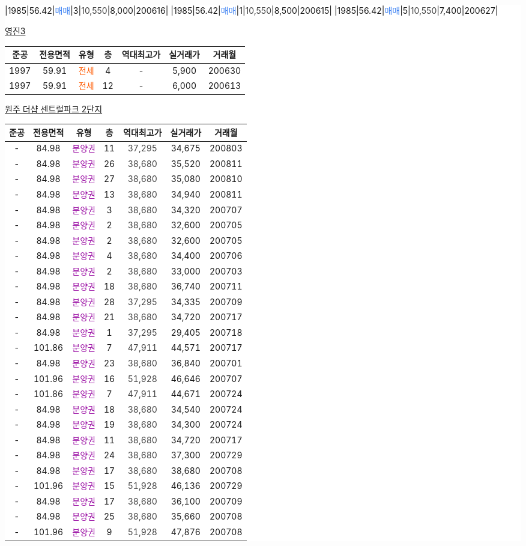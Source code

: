 |1985|56.42|<span style="color:#4285f3">매매</span>|3|<span style="color:#444444">10,550</span>|8,000|200616|
|1985|56.42|<span style="color:#4285f3">매매</span>|1|<span style="color:#444444">10,550</span>|8,500|200615|
|1985|56.42|<span style="color:#4285f3">매매</span>|5|<span style="color:#444444">10,550</span>|7,400|200627|

[영진3](https://search.naver.com/search.naver?query=%EA%B0%95%EC%9B%90%EB%8F%84+%EC%9B%90%EC%A3%BC%EC%8B%9C+%EB%AA%85%EB%A5%9C%EB%8F%99+%EC%98%81%EC%A7%843)

|준공|전용면적|유형|층|역대최고가|실거래가|거래월|
|:---:|:---:|:---:|:---:|:---:|:---:|:---:|
|1997|59.91|<span style="color:#ff5a00">전세</span>|4|<span style="color:#444444">-</span>|5,900|200630|
|1997|59.91|<span style="color:#ff5a00">전세</span>|12|<span style="color:#444444">-</span>|6,000|200613|

[원주 더샵 센트럴파크 2단지](https://search.naver.com/search.naver?query=%EA%B0%95%EC%9B%90%EB%8F%84+%EC%9B%90%EC%A3%BC%EC%8B%9C+%EB%AA%85%EB%A5%9C%EB%8F%99+%EC%9B%90%EC%A3%BC+%EB%8D%94%EC%83%B5+%EC%84%BC%ED%8A%B8%EB%9F%B4%ED%8C%8C%ED%81%AC+2%EB%8B%A8%EC%A7%80)

|준공|전용면적|유형|층|역대최고가|실거래가|거래월|
|:---:|:---:|:---:|:---:|:---:|:---:|:---:|
|-|84.98|<span style="color:#9C11A5">분양권</span>|11|<span style="color:#444444">37,295</span>|34,675|200803|
|-|84.98|<span style="color:#9C11A5">분양권</span>|26|<span style="color:#444444">38,680</span>|35,520|200811|
|-|84.98|<span style="color:#9C11A5">분양권</span>|27|<span style="color:#444444">38,680</span>|35,080|200810|
|-|84.98|<span style="color:#9C11A5">분양권</span>|13|<span style="color:#444444">38,680</span>|34,940|200811|
|-|84.98|<span style="color:#9C11A5">분양권</span>|3|<span style="color:#444444">38,680</span>|34,320|200707|
|-|84.98|<span style="color:#9C11A5">분양권</span>|2|<span style="color:#444444">38,680</span>|32,600|200705|
|-|84.98|<span style="color:#9C11A5">분양권</span>|2|<span style="color:#444444">38,680</span>|32,600|200705|
|-|84.98|<span style="color:#9C11A5">분양권</span>|4|<span style="color:#444444">38,680</span>|34,400|200706|
|-|84.98|<span style="color:#9C11A5">분양권</span>|2|<span style="color:#444444">38,680</span>|33,000|200703|
|-|84.98|<span style="color:#9C11A5">분양권</span>|18|<span style="color:#444444">38,680</span>|36,740|200711|
|-|84.98|<span style="color:#9C11A5">분양권</span>|28|<span style="color:#444444">37,295</span>|34,335|200709|
|-|84.98|<span style="color:#9C11A5">분양권</span>|21|<span style="color:#444444">38,680</span>|34,720|200717|
|-|84.98|<span style="color:#9C11A5">분양권</span>|1|<span style="color:#444444">37,295</span>|29,405|200718|
|-|101.86|<span style="color:#9C11A5">분양권</span>|7|<span style="color:#444444">47,911</span>|44,571|200717|
|-|84.98|<span style="color:#9C11A5">분양권</span>|23|<span style="color:#444444">38,680</span>|36,840|200701|
|-|101.96|<span style="color:#9C11A5">분양권</span>|16|<span style="color:#444444">51,928</span>|46,646|200707|
|-|101.86|<span style="color:#9C11A5">분양권</span>|7|<span style="color:#444444">47,911</span>|44,671|200724|
|-|84.98|<span style="color:#9C11A5">분양권</span>|18|<span style="color:#444444">38,680</span>|34,540|200724|
|-|84.98|<span style="color:#9C11A5">분양권</span>|19|<span style="color:#444444">38,680</span>|34,300|200724|
|-|84.98|<span style="color:#9C11A5">분양권</span>|11|<span style="color:#444444">38,680</span>|34,720|200717|
|-|84.98|<span style="color:#9C11A5">분양권</span>|24|<span style="color:#444444">38,680</span>|37,300|200729|
|-|84.98|<span style="color:#9C11A5">분양권</span>|17|<span style="color:#444444">38,680</span>|38,680|200708|
|-|101.96|<span style="color:#9C11A5">분양권</span>|15|<span style="color:#444444">51,928</span>|46,136|200729|
|-|84.98|<span style="color:#9C11A5">분양권</span>|17|<span style="color:#444444">38,680</span>|36,100|200709|
|-|84.98|<span style="color:#9C11A5">분양권</span>|25|<span style="color:#444444">38,680</span>|35,660|200708|
|-|101.96|<span style="color:#9C11A5">분양권</span>|9|<span style="color:#444444">51,928</span>|47,876|200708|